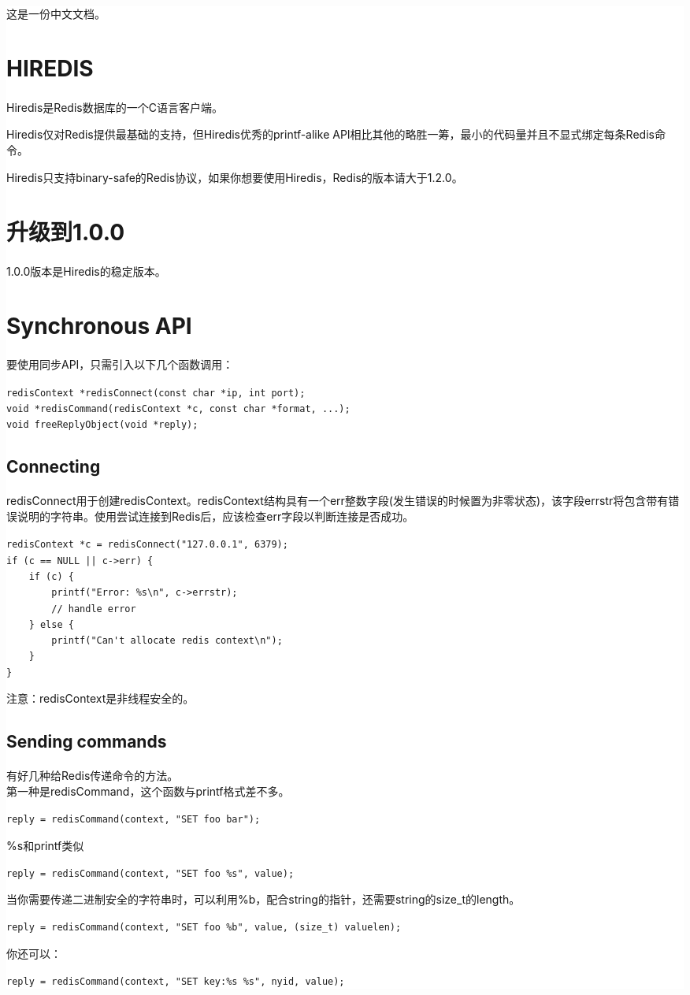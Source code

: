 这是一份中文文档。  

# HIREDIS
Hiredis是Redis数据库的一个C语言客户端。  

Hiredis仅对Redis提供最基础的支持，但Hiredis优秀的printf-alike API相比其他的略胜一筹，最小的代码量并且不显式绑定每条Redis命令。  

Hiredis只支持binary-safe的Redis协议，如果你想要使用Hiredis，Redis的版本请大于1.2.0。  

# 升级到1.0.0
1.0.0版本是Hiredis的稳定版本。  

# Synchronous API
要使用同步API，只需引入以下几个函数调用：  
```
redisContext *redisConnect(const char *ip, int port);
void *redisCommand(redisContext *c, const char *format, ...);
void freeReplyObject(void *reply);
```

## Connecting
redisConnect用于创建redisContext。redisContext结构具有一个err整数字段(发生错误的时候置为非零状态)，该字段errstr将包含带有错误说明的字符串。使用尝试连接到Redis后，应该检查err字段以判断连接是否成功。  
```
redisContext *c = redisConnect("127.0.0.1", 6379);
if (c == NULL || c->err) {
    if (c) {
        printf("Error: %s\n", c->errstr);
        // handle error
    } else {
        printf("Can't allocate redis context\n");
    }
}
```
注意：redisContext是非线程安全的。  

## Sending commands
有好几种给Redis传递命令的方法。  
第一种是redisCommand，这个函数与printf格式差不多。  
```
reply = redisCommand(context, "SET foo bar");
```
%s和printf类似
```
reply = redisCommand(context, "SET foo %s", value);
```
当你需要传递二进制安全的字符串时，可以利用%b，配合string的指针，还需要string的size_t的length。  
```
reply = redisCommand(context, "SET foo %b", value, (size_t) valuelen);
```
你还可以：  
```
reply = redisCommand(context, "SET key:%s %s", nyid, value);
```
